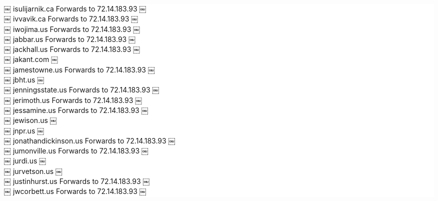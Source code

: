 ￼
isulijarnik.ca
Forwards to 72.14.183.93
￼	
￼
ivvavik.ca
Forwards to 72.14.183.93
￼	
￼
iwojima.us
Forwards to 72.14.183.93
￼	
￼
jabbar.us
Forwards to 72.14.183.93
￼	
￼
jackhall.us
Forwards to 72.14.183.93
￼	
￼
jakant.com	￼	
￼
jamestowne.us
Forwards to 72.14.183.93
￼	
￼
jbht.us	￼	
￼
jenningsstate.us
Forwards to 72.14.183.93
￼	
￼
jerimoth.us
Forwards to 72.14.183.93
￼	
￼
jessamine.us
Forwards to 72.14.183.93
￼	
￼
jewison.us	￼	
￼
jnpr.us	￼	
￼
jonathandickinson.us
Forwards to 72.14.183.93
￼	
￼
jumonville.us
Forwards to 72.14.183.93
￼	
￼
jurdi.us	￼	
￼
jurvetson.us	￼	
￼
justinhurst.us
Forwards to 72.14.183.93
￼	
￼
jwcorbett.us
Forwards to 72.14.183.93
￼	
